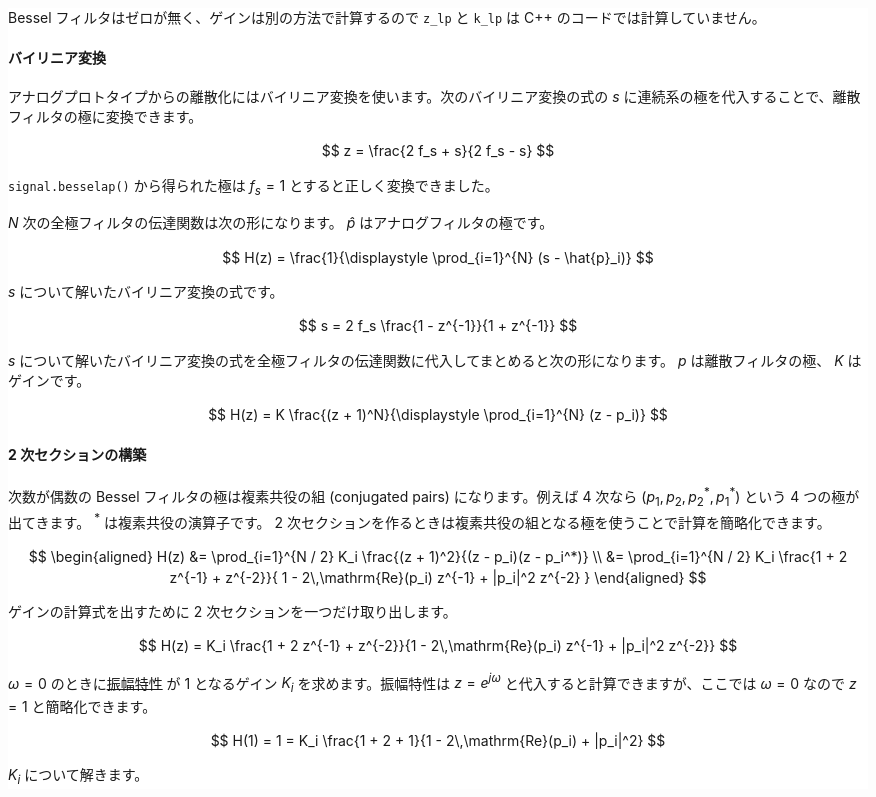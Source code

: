 Bessel フィルタはゼロが無く、ゲインは別の方法で計算するので `z_lp` と `k_lp` は C++ のコードでは計算していません。

#### バイリニア変換
アナログプロトタイプからの離散化にはバイリニア変換を使います。次のバイリニア変換の式の $s$ に連続系の極を代入することで、離散フィルタの極に変換できます。

$$
z = \frac{2 f_s + s}{2 f_s - s}
$$

`signal.besselap()` から得られた極は $f_s = 1$ とすると正しく変換できました。

$N$ 次の全極フィルタの伝達関数は次の形になります。 $\hat{p}$ はアナログフィルタの極です。

$$
H(z) = \frac{1}{\displaystyle \prod_{i=1}^{N} (s - \hat{p}_i)}
$$

$s$ について解いたバイリニア変換の式です。

$$
s = 2 f_s \frac{1 - z^{-1}}{1 + z^{-1}}
$$

$s$ について解いたバイリニア変換の式を全極フィルタの伝達関数に代入してまとめると次の形になります。 $p$ は離散フィルタの極、 $K$ はゲインです。

$$
H(z) = K \frac{(z + 1)^N}{\displaystyle \prod_{i=1}^{N} (z - p_i)}
$$

#### 2 次セクションの構築
次数が偶数の Bessel フィルタの極は複素共役の組 (conjugated pairs) になります。例えば 4 次なら $(p_1, p_2, p_2^*, p_1^*)$ という 4 つの極が出てきます。 $^*$ は複素共役の演算子です。 2 次セクションを作るときは複素共役の組となる極を使うことで計算を簡略化できます。

$$
\begin{aligned}
H(z)
  &= \prod_{i=1}^{N / 2} K_i \frac{(z + 1)^2}{(z - p_i)(z - p_i^*)} \\
  &= \prod_{i=1}^{N / 2} K_i \frac{1 + 2 z^{-1} + z^{-2}}{
    1 - 2\,\mathrm{Re}(p_i) z^{-1} + |p_i|^2 z^{-2}
  }
\end{aligned}
$$

ゲインの計算式を出すために 2 次セクションを一つだけ取り出します。

$$
H(z) = K_i \frac{1 + 2 z^{-1} + z^{-2}}{1 - 2\,\mathrm{Re}(p_i) z^{-1} + |p_i|^2 z^{-2}}
$$

$\omega = 0$ のときに[振幅特性](https://ccrma.stanford.edu/~jos/filters/Amplitude_Response_I_I.html) が 1 となるゲイン $K_i$ を求めます。振幅特性は $z = e^{j \omega}$ と代入すると計算できますが、ここでは $\omega = 0$ なので $z = 1$ と簡略化できます。

$$
H(1) = 1 = K_i \frac{1 + 2 + 1}{1 - 2\,\mathrm{Re}(p_i) + |p_i|^2}
$$

$K_i$ について解きます。
